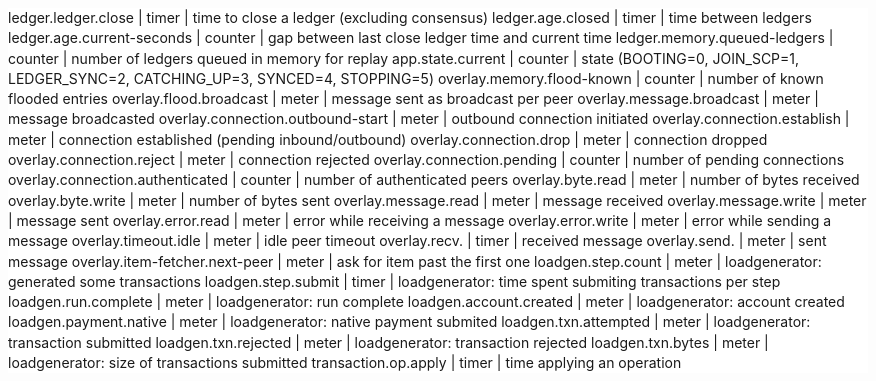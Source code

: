 ledger.ledger.close               | timer     | time to close a ledger (excluding consensus)
ledger.age.closed                 | timer     | time between ledgers
ledger.age.current-seconds        | counter   | gap between last close ledger time and current time
ledger.memory.queued-ledgers      | counter   | number of ledgers queued in memory for replay
app.state.current                 | counter   | state (BOOTING=0, JOIN_SCP=1, LEDGER_SYNC=2, CATCHING_UP=3, SYNCED=4, STOPPING=5)
overlay.memory.flood-known        | counter   | number of known flooded entries
overlay.flood.broadcast           | meter     | message sent as broadcast per peer
overlay.message.broadcast         | meter     | message broadcasted
overlay.connection.outbound-start | meter     | outbound connection initiated
overlay.connection.establish      | meter     | connection established (pending inbound/outbound)
overlay.connection.drop           | meter     | connection dropped
overlay.connection.reject         | meter     | connection rejected
overlay.connection.pending        | counter   | number of pending connections
overlay.connection.authenticated  | counter   | number of authenticated peers
overlay.byte.read                 | meter     | number of bytes received
overlay.byte.write                | meter     | number of bytes sent
overlay.message.read              | meter     | message received
overlay.message.write             | meter     | message sent
overlay.error.read                | meter     | error while receiving a message
overlay.error.write               | meter     | error while sending a message
overlay.timeout.idle              | meter     | idle peer timeout
overlay.recv.<X>                  | timer     | received message <X>
overlay.send.<X>                  | meter     | sent message <X>
overlay.item-fetcher.next-peer    | meter     | ask for item past the first one
loadgen.step.count                | meter     | loadgenerator: generated some transactions
loadgen.step.submit               | timer     | loadgenerator: time spent submiting transactions per step
loadgen.run.complete              | meter     | loadgenerator: run complete
loadgen.account.created           | meter     | loadgenerator: account created
loadgen.payment.native            | meter     | loadgenerator: native payment submited
loadgen.txn.attempted             | meter     | loadgenerator: transaction submitted
loadgen.txn.rejected              | meter     | loadgenerator: transaction rejected
loadgen.txn.bytes                 | meter     | loadgenerator: size of transactions submitted
transaction.op.apply              | timer     | time applying an operation

